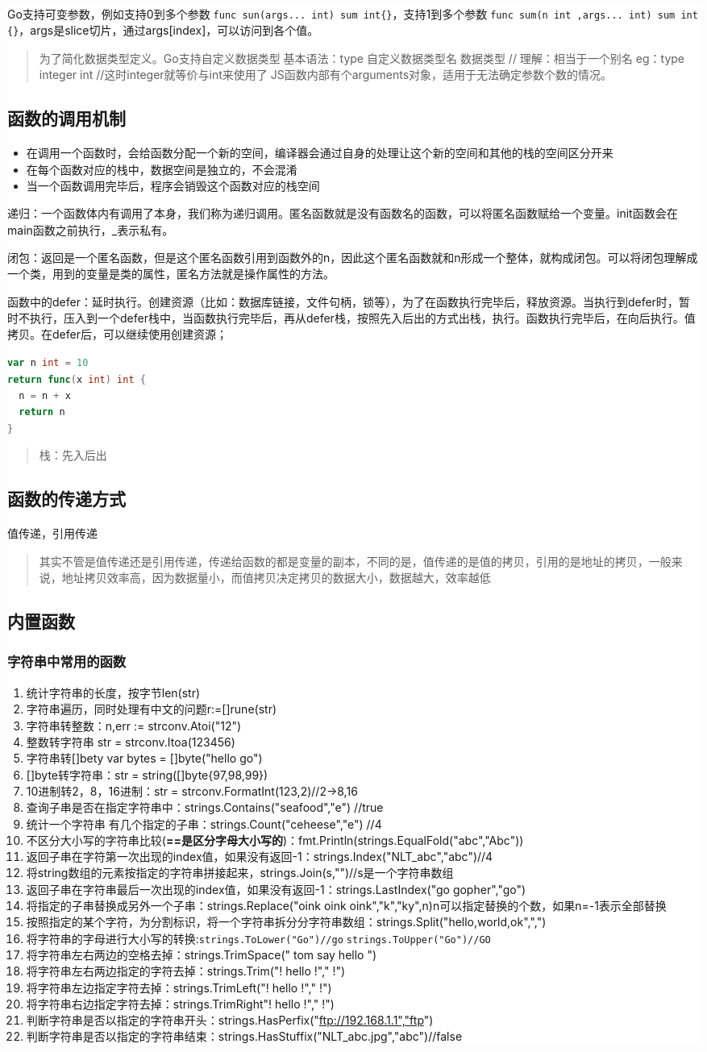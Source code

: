 Go支持可变参数，例如支持0到多个参数 `func sun(args... int) sum int{}`，支持1到多个参数 `func sum(n int ,args... int) sum int{}`，args是slice切片，通过args[index]，可以访问到各个值。

> 为了简化数据类型定义。Go支持自定义数据类型
> 基本语法：type 自定义数据类型名 数据类型 // 理解：相当于一个别名
> eg：type integer int //这时integer就等价与int来使用了
> JS函数内部有个arguments对象，适用于无法确定参数个数的情况。

## 函数的调用机制

* 在调用一个函数时，会给函数分配一个新的空间，编译器会通过自身的处理让这个新的空间和其他的栈的空间区分开来
* 在每个函数对应的栈中，数据空间是独立的，不会混淆
* 当一个函数调用完毕后，程序会销毁这个函数对应的栈空间

递归：一个函数体内有调用了本身，我们称为递归调用。匿名函数就是没有函数名的函数，可以将匿名函数赋给一个变量。init函数会在main函数之前执行，_表示私有。

闭包：返回是一个匿名函数，但是这个匿名函数引用到函数外的n，因此这个匿名函数就和n形成一个整体，就构成闭包。可以将闭包理解成一个类，用到的变量是类的属性，匿名方法就是操作属性的方法。

函数中的defer：延时执行。创建资源（比如：数据库链接，文件句柄，锁等），为了在函数执行完毕后，释放资源。当执行到defer时，暂时不执行，压入到一个defer栈中，当函数执行完毕后，再从defer栈，按照先入后出的方式出栈，执行。函数执行完毕后，在向后执行。值拷贝。在defer后，可以继续使用创建资源；

```go
var n int = 10
return func(x int) int {
  n = n + x
  return n
}
```

> 栈：先入后出

## 函数的传递方式

值传递，引用传递

> 其实不管是值传递还是引用传递，传递给函数的都是变量的副本，不同的是，值传递的是值的拷贝，引用的是地址的拷贝，一般来说，地址拷贝效率高，因为数据量小，而值拷贝决定拷贝的数据大小，数据越大，效率越低

## 内置函数

### 字符串中常用的函数

1. 统计字符串的长度，按字节len(str)
2. 字符串遍历，同时处理有中文的问题r:=[]rune(str)
3. 字符串转整数：n,err := strconv.Atoi("12")
4. 整数转字符串 str = strconv.Itoa(123456)
5. 字符串转[]bety var bytes = []byte("hello go")
6. []byte转字符串：str = string([]byte{97,98,99})
7. 10进制转2，8，16进制：str = strconv.FormatInt(123,2)//2->8,16
8. 查询子串是否在指定字符串中：strings.Contains("seafood","e") //true
9. 统计一个字符串 有几个指定的子串：strings.Count("ceheese","e") //4
10. 不区分大小写的字符串比较(**==是区分字母大小写的**)：fmt.Println(strings.EqualFold("abc","Abc"))
11. 返回子串在字符第一次出现的index值，如果没有返回-1：strings.Index("NLT_abc","abc")//4
12. 将string数组的元素按指定的字符串拼接起来，strings.Join(s,"")//s是一个字符串数组
13. 返回子串在字符串最后一次出现的index值，如果没有返回-1：strings.LastIndex("go gopher","go")
14. 将指定的子串替换成另外一个子串：strings.Replace("oink oink oink","k","ky",n)n可以指定替换的个数，如果n=-1表示全部替换
15. 按照指定的某个字符，为分割标识，将一个字符串拆分分字符串数组：strings.Split("hello,world,ok",",")
16. 将字符串的字母进行大小写的转换:`strings.ToLower("Go")//go` `strings.ToUpper("Go")//GO`
17. 将字符串左右两边的空格去掉：strings.TrimSpace("  tom say hello ")
18. 将字符串左右两边指定的字符去掉：strings.Trim("! hello !"," !")
19. 将字符串左边指定字符去掉：strings.TrimLeft("! hello !"," !")
20. 将字符串右边指定字符去掉：strings.TrimRight"! hello !"," !")
21. 判断字符串是否以指定的字符串开头：strings.HasPerfix("ftp://192.168.1.1","ftp")
22. 判断字符串是否以指定的字符串结束：strings.HasStuffix("NLT_abc.jpg","abc")//false
